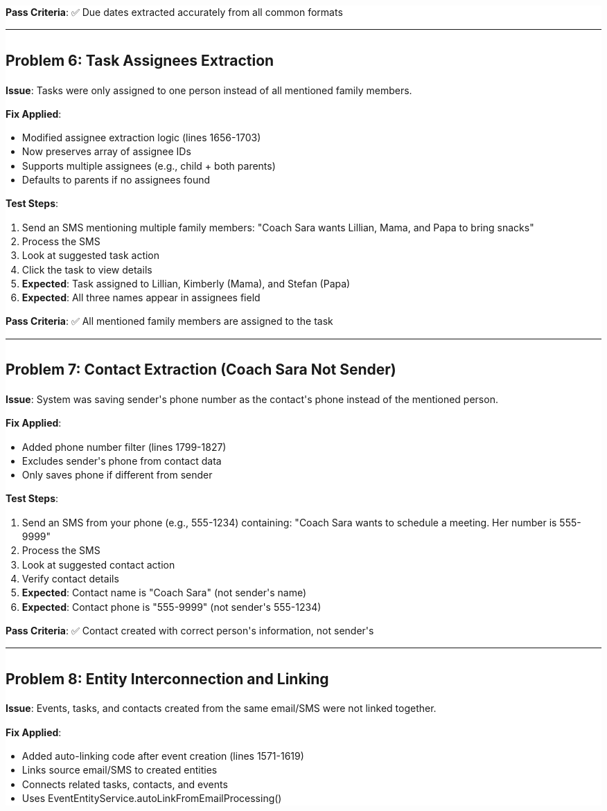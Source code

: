 **Pass Criteria**: ✅ Due dates extracted accurately from all common formats

---

## Problem 6: Task Assignees Extraction
**Issue**: Tasks were only assigned to one person instead of all mentioned family members.

**Fix Applied**:
- Modified assignee extraction logic (lines 1656-1703)
- Now preserves array of assignee IDs
- Supports multiple assignees (e.g., child + both parents)
- Defaults to parents if no assignees found

**Test Steps**:
1. Send an SMS mentioning multiple family members:
   "Coach Sara wants Lillian, Mama, and Papa to bring snacks"
2. Process the SMS
3. Look at suggested task action
4. Click the task to view details
5. **Expected**: Task assigned to Lillian, Kimberly (Mama), and Stefan (Papa)
6. **Expected**: All three names appear in assignees field

**Pass Criteria**: ✅ All mentioned family members are assigned to the task

---

## Problem 7: Contact Extraction (Coach Sara Not Sender)
**Issue**: System was saving sender's phone number as the contact's phone instead of the mentioned person.

**Fix Applied**:
- Added phone number filter (lines 1799-1827)
- Excludes sender's phone from contact data
- Only saves phone if different from sender

**Test Steps**:
1. Send an SMS from your phone (e.g., 555-1234) containing:
   "Coach Sara wants to schedule a meeting. Her number is 555-9999"
2. Process the SMS
3. Look at suggested contact action
4. Verify contact details
5. **Expected**: Contact name is "Coach Sara" (not sender's name)
6. **Expected**: Contact phone is "555-9999" (not sender's 555-1234)

**Pass Criteria**: ✅ Contact created with correct person's information, not sender's

---

## Problem 8: Entity Interconnection and Linking
**Issue**: Events, tasks, and contacts created from the same email/SMS were not linked together.

**Fix Applied**:
- Added auto-linking code after event creation (lines 1571-1619)
- Links source email/SMS to created entities
- Connects related tasks, contacts, and events
- Uses EventEntityService.autoLinkFromEmailProcessing()

